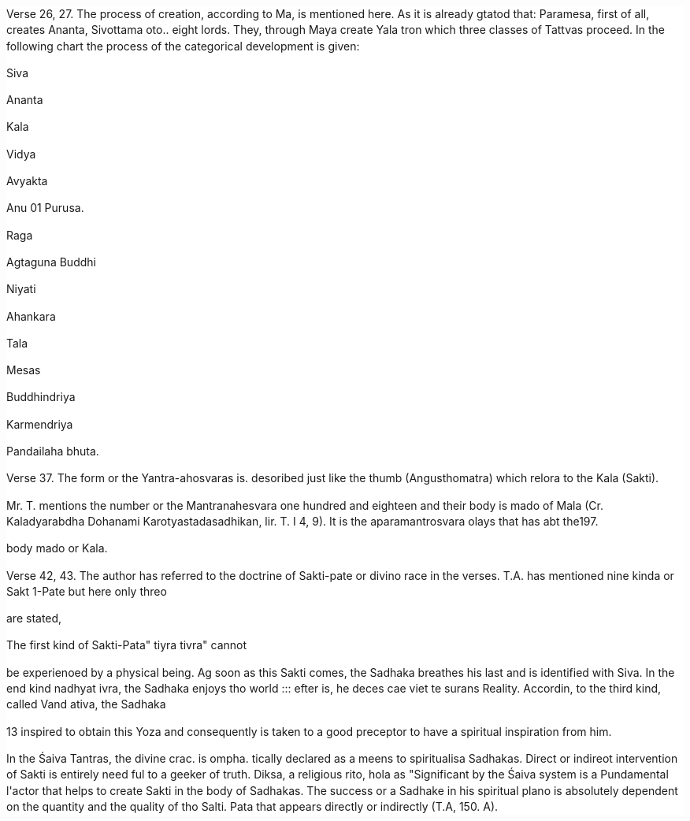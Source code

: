 Verse 26, 27. The process of creation, according to Ma, is mentioned here. As it is already gtatod that: Paramesa, first of all, creates Ananta, Sivottama oto.. eight lords. They, through Maya create Yala tron which three classes of Tattvas proceed. In the following chart the process of the categorical development is given: 

Siva 

Ananta 

Kala 

Vidya 

Avyakta 

Anu 01 Purusa. 

Raga 

Agtaguna Buddhi 

Niyati 

Ahankara 

Tala 

Mesas 

Buddhindriya 

Karmendriya 

Pandailaha bhuta. 

Verse 37. The form or the Yantra-ahosvaras is. desoribed just like the thumb (Angusthomatra) which relora to the Kala (Sakti). 

Mr. T. mentions the number or the Mantranahesvara one hundred and eighteen and their body is mado of Mala (Cr. Kaladyarabdha Dohanami Karotyastadasadhikan, lir. T. I 4, 9). It is the aparamantrosvara olays that has abt the197. 

body mado or Kala. 

Verse 42, 43. The author has referred to the doctrine of Sakti-pate or divino race in the verses. T.A. has mentioned nine kinda or Sakt 1-Pate but here only threo 

are stated, 

The first kind of Sakti-Pata" tiyra tivra" cannot 

be experienoed by a physical being. Ag soon as this Sakti comes, the Sadhaka breathes his last and is identified with Siva. In the end kind nadhyat ivra, the Sadhaka enjoys tho world ::: efter is, he deces cae viet te surans Reality. Accordin, to the third kind, called Vand ativa, the Sadhaka 

13 inspired to obtain this Yoza and consequently is taken to a good preceptor to have a spiritual inspiration from him. 

In the Śaiva Tantras, the divine crac. is ompha. tically declared as a meens to spiritualisa Sadhakas. Direct or indireot intervention of Sakti is entirely need ful to a geeker of truth. Diksa, a religious rito, hola as "Significant by the Śaiva system is a Pundamental l'actor that helps to create Sakti in the body of Sadhakas. The success or a Sadhake in his spiritual plano is absolutely dependent on the quantity and the quality of tho Salti. Pata that appears directly or indirectly (T.A, 150. A). 
